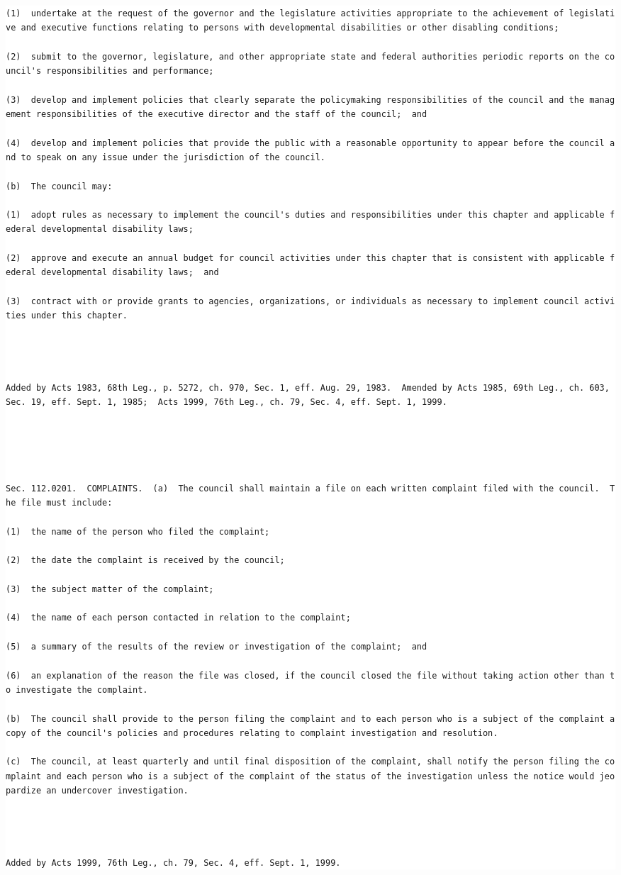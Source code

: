     (1)  undertake at the request of the governor and the legislature activities appropriate to the achievement of legislative and executive functions relating to persons with developmental disabilities or other disabling conditions;
    
    (2)  submit to the governor, legislature, and other appropriate state and federal authorities periodic reports on the council's responsibilities and performance;
    
    (3)  develop and implement policies that clearly separate the policymaking responsibilities of the council and the management responsibilities of the executive director and the staff of the council;  and
    
    (4)  develop and implement policies that provide the public with a reasonable opportunity to appear before the council and to speak on any issue under the jurisdiction of the council.
    
    (b)  The council may:
    
    (1)  adopt rules as necessary to implement the council's duties and responsibilities under this chapter and applicable federal developmental disability laws;
    
    (2)  approve and execute an annual budget for council activities under this chapter that is consistent with applicable federal developmental disability laws;  and
    
    (3)  contract with or provide grants to agencies, organizations, or individuals as necessary to implement council activities under this chapter.
    
    
    
    
    Added by Acts 1983, 68th Leg., p. 5272, ch. 970, Sec. 1, eff. Aug. 29, 1983.  Amended by Acts 1985, 69th Leg., ch. 603, Sec. 19, eff. Sept. 1, 1985;  Acts 1999, 76th Leg., ch. 79, Sec. 4, eff. Sept. 1, 1999.
    
    
    
    
    
    Sec. 112.0201.  COMPLAINTS.  (a)  The council shall maintain a file on each written complaint filed with the council.  The file must include:
    
    (1)  the name of the person who filed the complaint;
    
    (2)  the date the complaint is received by the council;
    
    (3)  the subject matter of the complaint;
    
    (4)  the name of each person contacted in relation to the complaint;
    
    (5)  a summary of the results of the review or investigation of the complaint;  and
    
    (6)  an explanation of the reason the file was closed, if the council closed the file without taking action other than to investigate the complaint.
    
    (b)  The council shall provide to the person filing the complaint and to each person who is a subject of the complaint a copy of the council's policies and procedures relating to complaint investigation and resolution.
    
    (c)  The council, at least quarterly and until final disposition of the complaint, shall notify the person filing the complaint and each person who is a subject of the complaint of the status of the investigation unless the notice would jeopardize an undercover investigation.
    
    
    
    
    Added by Acts 1999, 76th Leg., ch. 79, Sec. 4, eff. Sept. 1, 1999.
    